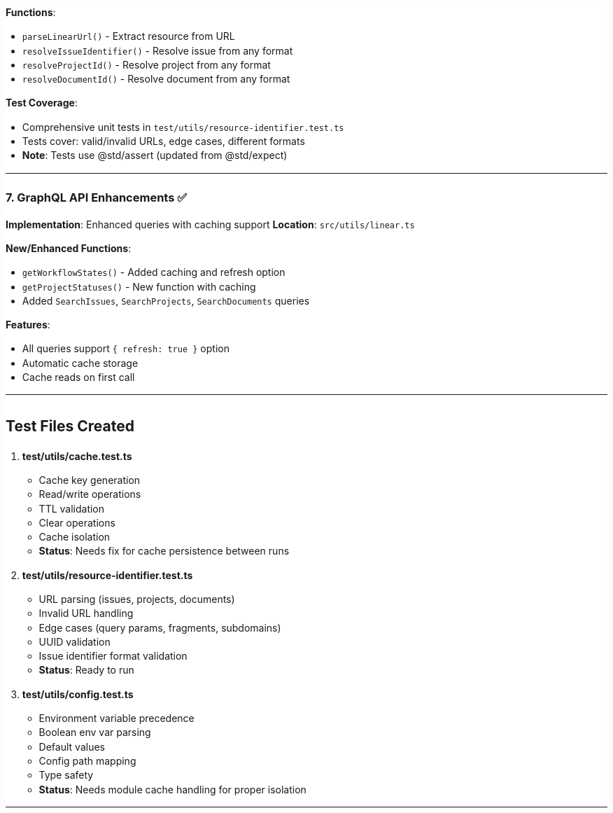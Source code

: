 **Functions**:
- `parseLinearUrl()` - Extract resource from URL
- `resolveIssueIdentifier()` - Resolve issue from any format
- `resolveProjectId()` - Resolve project from any format
- `resolveDocumentId()` - Resolve document from any format

**Test Coverage**:
- Comprehensive unit tests in `test/utils/resource-identifier.test.ts`
- Tests cover: valid/invalid URLs, edge cases, different formats
- **Note**: Tests use @std/assert (updated from @std/expect)

---

### 7. GraphQL API Enhancements ✅
**Implementation**: Enhanced queries with caching support
**Location**: `src/utils/linear.ts`

**New/Enhanced Functions**:
- `getWorkflowStates()` - Added caching and refresh option
- `getProjectStatuses()` - New function with caching
- Added `SearchIssues`, `SearchProjects`, `SearchDocuments` queries

**Features**:
- All queries support `{ refresh: true }` option
- Automatic cache storage
- Cache reads on first call

---

## Test Files Created

1. **test/utils/cache.test.ts**
   - Cache key generation
   - Read/write operations
   - TTL validation
   - Clear operations
   - Cache isolation
   - **Status**: Needs fix for cache persistence between runs

2. **test/utils/resource-identifier.test.ts**
   - URL parsing (issues, projects, documents)
   - Invalid URL handling
   - Edge cases (query params, fragments, subdomains)
   - UUID validation
   - Issue identifier format validation
   - **Status**: Ready to run

3. **test/utils/config.test.ts**
   - Environment variable precedence
   - Boolean env var parsing
   - Default values
   - Config path mapping
   - Type safety
   - **Status**: Needs module cache handling for proper isolation

---